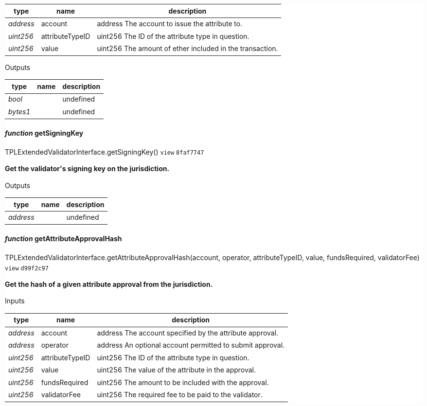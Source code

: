 | **type** | **name** | **description** |
|-|-|-|
| *address* | account | address The account to issue the attribute to. |
| *uint256* | attributeTypeID | uint256 The ID of the attribute type in question. |
| *uint256* | value | uint256 The amount of ether included in the transaction. |

Outputs

| **type** | **name** | **description** |
|-|-|-|
| *bool* |  | undefined |
| *bytes1* |  | undefined |

#### *function* getSigningKey

TPLExtendedValidatorInterface.getSigningKey() `view` `8faf7747`

**Get the validator's signing key on the jurisdiction.**




Outputs

| **type** | **name** | **description** |
|-|-|-|
| *address* |  | undefined |

#### *function* getAttributeApprovalHash

TPLExtendedValidatorInterface.getAttributeApprovalHash(account, operator, attributeTypeID, value, fundsRequired, validatorFee) `view` `d99f2c97`

**Get the hash of a given attribute approval from the jurisdiction.**


Inputs

| **type** | **name** | **description** |
|-|-|-|
| *address* | account | address The account specified by the attribute approval. |
| *address* | operator | address An optional account permitted to submit approval. |
| *uint256* | attributeTypeID | uint256 The ID of the attribute type in question. |
| *uint256* | value | uint256 The value of the attribute in the approval. |
| *uint256* | fundsRequired | uint256 The amount to be included with the approval. |
| *uint256* | validatorFee | uint256 The required fee to be paid to the validator. |
